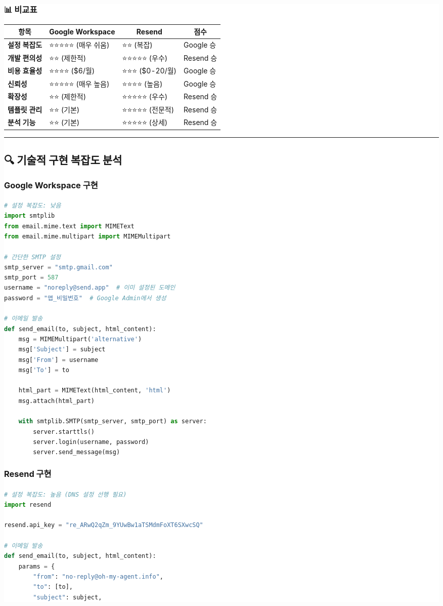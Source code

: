 ### 📊 비교표

| 항목 | Google Workspace | Resend | 점수 |
|------|------------------|---------|------|
| **설정 복잡도** | ⭐⭐⭐⭐⭐ (매우 쉬움) | ⭐⭐ (복잡) | Google 승 |
| **개발 편의성** | ⭐⭐ (제한적) | ⭐⭐⭐⭐⭐ (우수) | Resend 승 |
| **비용 효율성** | ⭐⭐⭐⭐ ($6/월) | ⭐⭐⭐ ($0-20/월) | Google 승 |
| **신뢰성** | ⭐⭐⭐⭐⭐ (매우 높음) | ⭐⭐⭐⭐ (높음) | Google 승 |
| **확장성** | ⭐⭐ (제한적) | ⭐⭐⭐⭐⭐ (우수) | Resend 승 |
| **템플릿 관리** | ⭐⭐ (기본) | ⭐⭐⭐⭐⭐ (전문적) | Resend 승 |
| **분석 기능** | ⭐⭐ (기본) | ⭐⭐⭐⭐⭐ (상세) | Resend 승 |

---

## 🔍 기술적 구현 복잡도 분석

### Google Workspace 구현
```python
# 설정 복잡도: 낮음
import smtplib
from email.mime.text import MIMEText
from email.mime.multipart import MIMEMultipart

# 간단한 SMTP 설정
smtp_server = "smtp.gmail.com"
smtp_port = 587
username = "noreply@send.app"  # 이미 설정된 도메인
password = "앱_비밀번호"  # Google Admin에서 생성

# 이메일 발송
def send_email(to, subject, html_content):
    msg = MIMEMultipart('alternative')
    msg['Subject'] = subject
    msg['From'] = username
    msg['To'] = to
    
    html_part = MIMEText(html_content, 'html')
    msg.attach(html_part)
    
    with smtplib.SMTP(smtp_server, smtp_port) as server:
        server.starttls()
        server.login(username, password)
        server.send_message(msg)
```

### Resend 구현
```python
# 설정 복잡도: 높음 (DNS 설정 선행 필요)
import resend

resend.api_key = "re_ARwQ2qZm_9YUwBw1aTSMdmFoXT6SXwcSQ"

# 이메일 발송
def send_email(to, subject, html_content):
    params = {
        "from": "no-reply@oh-my-agent.info",
        "to": [to],
        "subject": subject,
```
